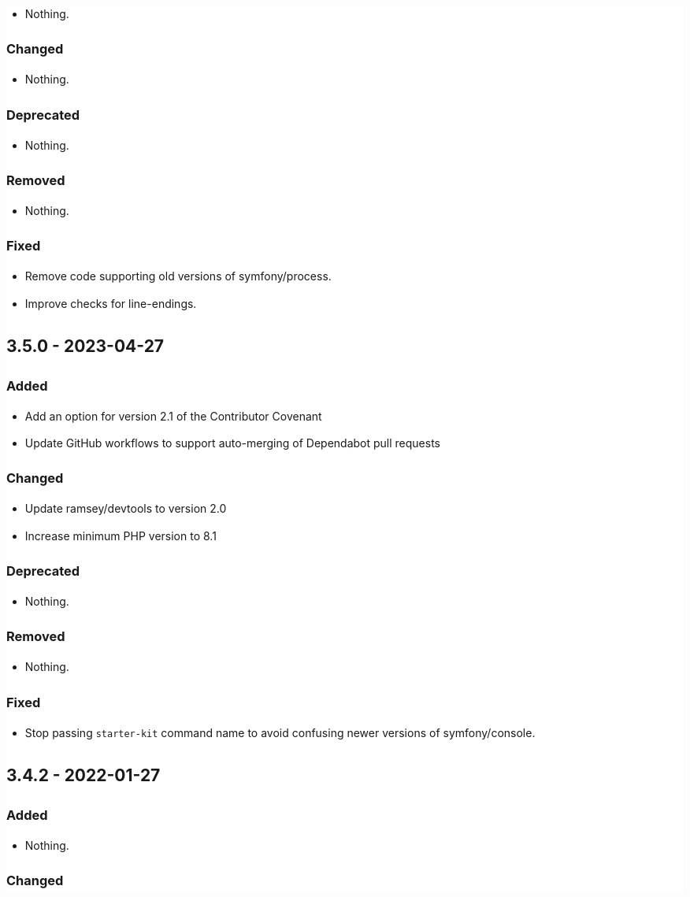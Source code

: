 - Nothing.

### Changed

- Nothing.

### Deprecated

- Nothing.

### Removed

- Nothing.

### Fixed

- Remove code supporting old versions of symfony/process.

- Improve checks for line-endings.

## 3.5.0 - 2023-04-27

### Added

- Add an option for version 2.1 of the Contributor Covenant

- Update GitHub workflows to support auto-merging of Dependabot pull requests

### Changed

- Update ramsey/devtools to version 2.0

- Increase minimum PHP version to 8.1

### Deprecated

- Nothing.

### Removed

- Nothing.

### Fixed

- Stop passing `starter-kit` command name to avoid confusing newer versions of symfony/console.

## 3.4.2 - 2022-01-27

### Added

- Nothing.

### Changed
